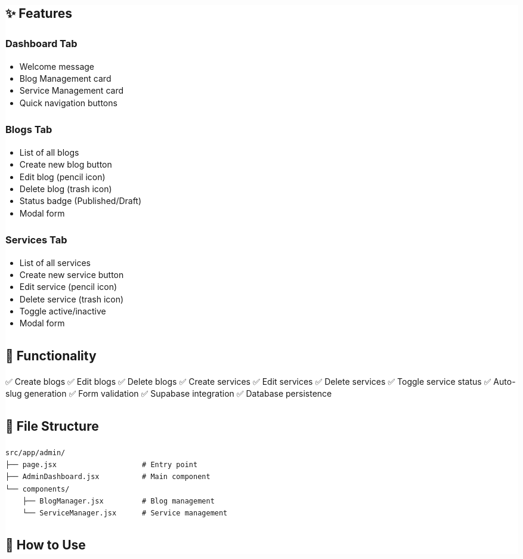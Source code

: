 ## ✨ Features

### Dashboard Tab
- Welcome message
- Blog Management card
- Service Management card
- Quick navigation buttons

### Blogs Tab
- List of all blogs
- Create new blog button
- Edit blog (pencil icon)
- Delete blog (trash icon)
- Status badge (Published/Draft)
- Modal form

### Services Tab
- List of all services
- Create new service button
- Edit service (pencil icon)
- Delete service (trash icon)
- Toggle active/inactive
- Modal form

## 🔄 Functionality

✅ Create blogs
✅ Edit blogs
✅ Delete blogs
✅ Create services
✅ Edit services
✅ Delete services
✅ Toggle service status
✅ Auto-slug generation
✅ Form validation
✅ Supabase integration
✅ Database persistence

## 📁 File Structure

```
src/app/admin/
├── page.jsx                    # Entry point
├── AdminDashboard.jsx          # Main component
└── components/
    ├── BlogManager.jsx         # Blog management
    └── ServiceManager.jsx      # Service management
```

## 🚀 How to Use
